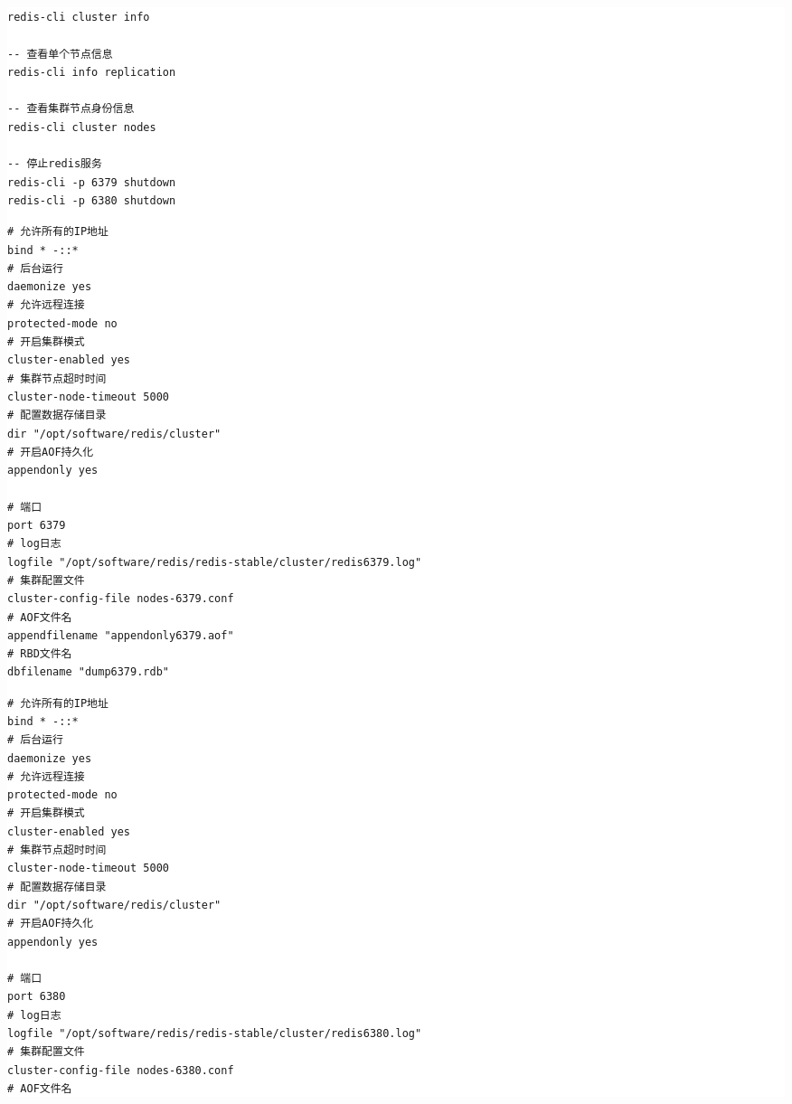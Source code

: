 ```shell
redis-cli cluster info

-- 查看单个节点信息
redis-cli info replication

-- 查看集群节点身份信息
redis-cli cluster nodes

-- 停止redis服务
redis-cli -p 6379 shutdown
redis-cli -p 6380 shutdown
```

```shell
# 允许所有的IP地址
bind * -::*  
# 后台运行
daemonize yes  
# 允许远程连接
protected-mode no  
# 开启集群模式
cluster-enabled yes
# 集群节点超时时间
cluster-node-timeout 5000
# 配置数据存储目录
dir "/opt/software/redis/cluster"
# 开启AOF持久化
appendonly yes 

# 端口
port 6379  
# log日志
logfile "/opt/software/redis/redis-stable/cluster/redis6379.log"  
# 集群配置文件
cluster-config-file nodes-6379.conf 
# AOF文件名
appendfilename "appendonly6379.aof"  
# RBD文件名
dbfilename "dump6379.rdb" 
```

```shell
# 允许所有的IP地址
bind * -::*  
# 后台运行
daemonize yes  
# 允许远程连接
protected-mode no  
# 开启集群模式
cluster-enabled yes
# 集群节点超时时间
cluster-node-timeout 5000
# 配置数据存储目录
dir "/opt/software/redis/cluster"
# 开启AOF持久化
appendonly yes 

# 端口
port 6380
# log日志
logfile "/opt/software/redis/redis-stable/cluster/redis6380.log"  
# 集群配置文件
cluster-config-file nodes-6380.conf 
# AOF文件名
```